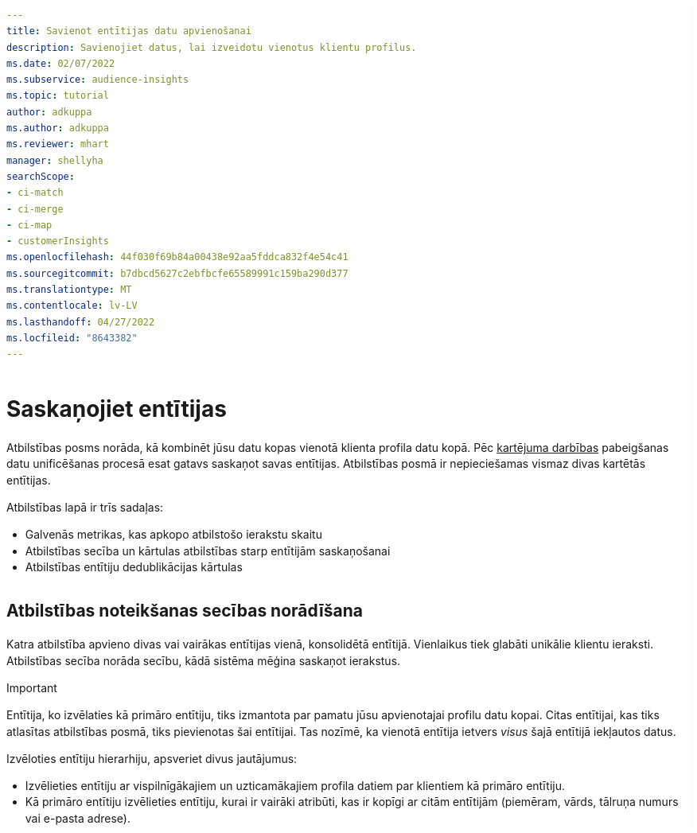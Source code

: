 ```yaml
---
title: Savienot entītijas datu apvienošanai
description: Savienojiet datus, lai izveidotu vienotus klientu profilus.
ms.date: 02/07/2022
ms.subservice: audience-insights
ms.topic: tutorial
author: adkuppa
ms.author: adkuppa
ms.reviewer: mhart
manager: shellyha
searchScope:
- ci-match
- ci-merge
- ci-map
- customerInsights
ms.openlocfilehash: 44f030f69b84a00438e92aa5fddca832f4e54c41
ms.sourcegitcommit: b7dbcd5627c2ebfbcfe65589991c159ba290d377
ms.translationtype: MT
ms.contentlocale: lv-LV
ms.lasthandoff: 04/27/2022
ms.locfileid: "8643382"
---
```

# <a name="match-entities"></a>Saskaņojiet entītijas

Atbilstības posms norāda, kā kombinēt jūsu datu kopas vienotā klienta profila datu kopā. Pēc [kartējuma darbības](map-entities.md) pabeigšanas datu unificēšanas procesā esat gatavs saskaņot savas entītijas. Atbilstības posmā ir nepieciešamas vismaz divas kartētās entītijas.

Atbilstības lapā ir trīs sadaļas: 
- Galvenās metrikas, kas apkopo atbilstošo ierakstu skaitu
- Atbilstības secība un kārtulas atbilstības starp entītijām saskaņošanai
- Atbilstības entītiju dedublikācijas kārtulas

## <a name="specify-the-match-order"></a>Atbilstības noteikšanas secības norādīšana

Katra atbilstība apvieno divas vai vairākas entītijas vienā, konsolidētā entītijā. Vienlaikus tiek glabāti unikālie klientu ieraksti. Atbilstības secība norāda secību, kādā sistēma mēģina saskaņot ierakstus.

> [!IMPORTANT]
> Entītija, ko izvēlaties kā primāro entītiju, tiks izmantota par pamatu jūsu apvienotajai profilu datu kopai. Citas entītijai, kas tiks atlasītas atbilstības posmā, tiks pievienotas šai entītijai. Tas nozīmē, ka vienotā entītija ietvers *visus* šajā entītijā iekļautos datus.
>
> Izvēloties entītiju hierarhiju, apsveriet divus jautājumus:
>
> - Izvēlieties entītiju ar vispilnīgākajiem un uzticamākajiem profila datiem par klientiem kā primāro entītiju.
> - Kā primāro entītiju izvēlieties entītiju, kurai ir vairāki atribūti, kas ir kopīgi ar citām entītijām (piemēram, vārds, tālruņa numurs vai e-pasta adrese).
